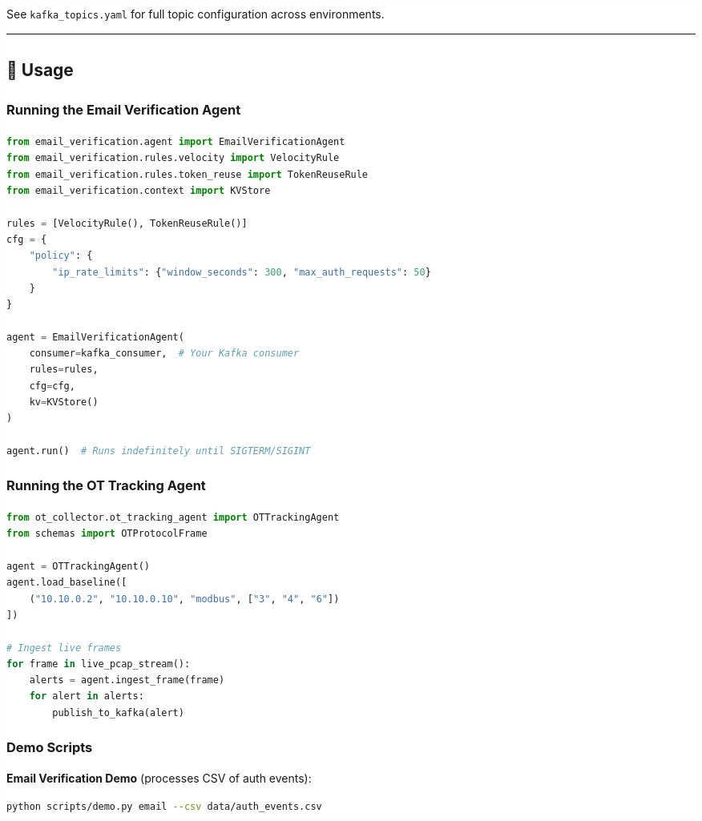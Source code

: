 See `kafka_topics.yaml` for full topic configuration across environments.

---

## 🚀 Usage

### Running the Email Verification Agent

```python
from email_verification.agent import EmailVerificationAgent
from email_verification.rules.velocity import VelocityRule
from email_verification.rules.token_reuse import TokenReuseRule
from email_verification.context import KVStore

rules = [VelocityRule(), TokenReuseRule()]
cfg = {
    "policy": {
        "ip_rate_limits": {"window_seconds": 300, "max_auth_requests": 50}
    }
}

agent = EmailVerificationAgent(
    consumer=kafka_consumer,  # Your Kafka consumer
    rules=rules,
    cfg=cfg,
    kv=KVStore()
)

agent.run()  # Runs indefinitely until SIGTERM/SIGINT
```

### Running the OT Tracking Agent

```python
from ot_collector.ot_tracking_agent import OTTrackingAgent
from schemas import OTProtocolFrame

agent = OTTrackingAgent()
agent.load_baseline([
    ("10.10.0.2", "10.10.0.10", "modbus", ["3", "4", "6"])
])

# Ingest live frames
for frame in live_pcap_stream():
    alerts = agent.ingest_frame(frame)
    for alert in alerts:
        publish_to_kafka(alert)
```

### Demo Scripts

**Email Verification Demo** (processes CSV of auth events):
```bash
python scripts/demo.py email --csv data/auth_events.csv
```
